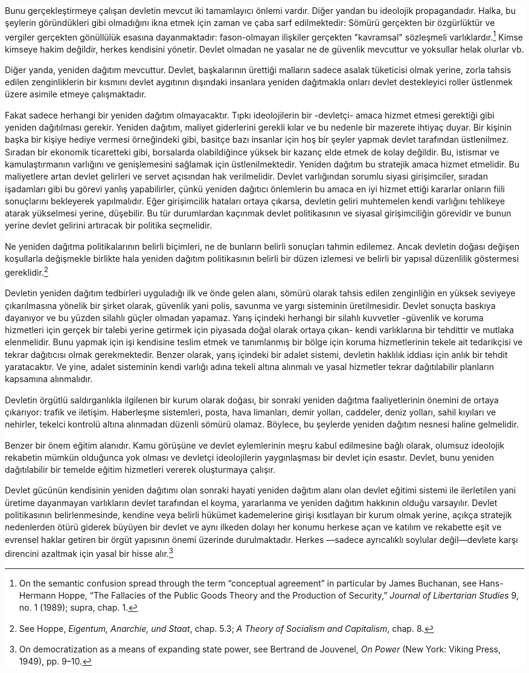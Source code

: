 Bunu gerçekleştirmeye çalışan devletin mevcut iki tamamlayıcı önlemi vardır. Diğer yandan bu ideolojik propagandadır. Halka, bu şeylerin göründükleri gibi olmadığını ikna etmek için zaman ve çaba sarf edilmektedir: Sömürü gerçekten bir özgürlüktür ve vergiler gerçekten gönüllülük esasına dayanmaktadır: fason-olmayan ilişkiler gerçekten "kavramsal" sözleşmeli varlıklardır.[^11] Kimse kimseye hakim değildir, herkes kendisini yönetir. Devlet olmadan ne yasalar ne de güvenlik mevcuttur ve yoksullar helak olurlar vb.

Diğer yanda, yeniden dağıtım mevcuttur. Devlet, başkalarının ürettiği malların sadece asalak tüketicisi olmak yerine, zorla tahsis edilen zenginliklerin bir kısmını devlet aygıtının dışındaki insanlara yeniden dağıtmakla onları devlet destekleyici roller üstlenmek üzere asimile etmeye çalışmaktadır.

Fakat sadece herhangi bir yeniden dağıtım olmayacaktır. Tıpkı ideolojilerin bir -devletçi- amaca hizmet etmesi gerektiği gibi yeniden dağıtılması gerekir. Yeniden dağıtım, maliyet giderlerini gerekli kılar ve bu nedenle bir mazerete ihtiyaç duyar. Bir kişinin başka bir kişiye hediye vermesi örneğindeki gibi, basitçe bazı insanlar için hoş bir şeyler yapmak devlet tarafından üstlenilmez. Sıradan bir ekonomik ticaretteki gibi, borsalarda olabildiğince yüksek bir kazanç elde etmek de kolay değildir. Bu, istismar ve kamulaştırmanın varlığını ve genişlemesini sağlamak için üstlenilmektedir. Yeniden dağıtım bu stratejik amaca hizmet etmelidir. Bu maliyetlere artan devlet gelirleri ve servet açısından hak verilmelidir. Devlet varlığından sorumlu siyasi girişimciler, sıradan işadamları gibi bu görevi yanlış yapabilirler, çünkü yeniden dağıtıcı önlemlerin bu amaca en iyi hizmet ettiği kararlar onların fiili sonuçlarını bekleyerek yapılmalıdır. Eğer girişimcilik hataları ortaya çıkarsa, devletin geliri muhtemelen kendi varlığını tehlikeye atarak yükselmesi yerine, düşebilir. Bu tür durumlardan kaçınmak devlet politikasının ve siyasal girişimciliğin görevidir ve bunun yerine devlet gelirini artıracak bir politika seçmelidir.

Ne yeniden dağıtma politikalarının belirli biçimleri, ne de bunların belirli sonuçları tahmin edilemez. Ancak devletin doğası değişen koşullarla değişmekle birlikte hala yeniden dağıtım politikasının belirli bir düzen izlemesi ve belirli bir yapısal düzenlilik göstermesi gereklidir.[^12]

Devletin yeniden dağıtım tedbirleri uyguladığı ilk ve önde gelen alanı, sömürü olarak tahsis edilen zenginliğin en yüksek seviyeye çıkarılmasına yönelik bir şirket olarak, güvenlik yani polis, savunma ve yargı sisteminin üretilmesidir. Devlet sonuçta baskıya dayanıyor ve bu yüzden silahlı güçler olmadan yapamaz. Yarış içindeki herhangi bir silahlı kuvvetler -güvenlik ve koruma hizmetleri için gerçek bir talebi yerine getirmek için piyasada doğal olarak ortaya çıkan- kendi varlıklarına bir tehdittir ve mutlaka elenmelidir. Bunu yapmak için işi kendisine teslim etmek ve tanımlanmış bir bölge için koruma hizmetlerinin tekele ait tedarikçisi ve tekrar dağıtıcısı olmak gerekmektedir. Benzer olarak, yarış içindeki bir adalet sistemi, devletin haklılık iddiası için anlık bir tehdit yaratacaktır. Ve yine, adalet sisteminin kendi varlığı adına tekeli altına alınmalı ve yasal hizmetler tekrar dağıtılabilir planların kapsamına alınmalıdır.

Devletin örgütlü saldırganlıkla ilgilenen bir kurum olarak doğası, bir sonraki yeniden dağıtma faaliyetlerinin önemini de ortaya çıkarıyor: trafik ve iletişim. Haberleşme sistemleri, posta, hava limanları, demir yolları, caddeler, deniz yolları, sahil kıyıları ve nehirler, tekelci kontrolü altına alınmadan düzenli sömürü olamaz. Böylece, bu şeylerde yeniden dağıtım nesnesi haline gelmelidir. 

Benzer bir önem eğitim alanıdır. Kamu görüşüne ve devlet eylemlerinin meşru kabul edilmesine bağlı olarak, olumsuz ideolojik rekabetin mümkün olduğunca yok olması ve devletçi ideolojilerin yaygınlaşması bir devlet için esastır. Devlet, bunu yeniden dağıtılabilir bir temelde eğitim hizmetleri vererek oluşturmaya çalışır.

Devlet gücünün kendisinin yeniden dağıtımı olan sonraki hayati yeniden dağıtım alanı olan devlet eğitimi sistemi ile ilerletilen yani üretime dayanmayan varlıkların devlet tarafından el koyma, yararlanma ve yeniden dağıtım hakkının olduğu varsayılır. Devlet politikasının belirlenmesinde, kendine veya belirli hükümet kademelerine girişi kısıtlayan bir kurum olmak yerine, açıkça stratejik nedenlerden ötürü giderek büyüyen bir devlet ve aynı ilkeden dolayı her konumu herkese açan ve katılım ve rekabette eşit ve evrensel haklar getiren bir örgüt yapısının önemi üzerinde durulmaktadır. Herkes —sadece ayrıcalıklı soylular değil—devlete karşı direncini azaltmak için yasal bir hisse alır.[^13]


[^9]: Halk tercihi okullarının çıkarımlarına ters düşen, devlet ve özel firmaların aynı şekilde iş yapmaması, ama farklı kategorideki operasyonları gerçekleştirmesiyle anlaşılır. İki tip kurumun sonuçları farklıdır ve çıkarları birliktedir. "Politik" ilginin kullanılması ve yönlendirilmesi için ciddi bir miktarda varlık gerekir ve bir kişinin "ekonomik" çıkarı çok bğyğk seviyelere ulaşır. (tam tersi doğru değildir). Ama aynı zamanda, daha bariz ve başarılı çıkarlar, ekonomik çıkarların daha yıkıcı olmasını sağlar. Halkın eğitim hakkındaki tercihi doğrudur ve herkesin nasıl bir yön çizmesi gerektiğini gösterir - bir memurun herhangi bir işletme çalışanından farksız olduğunu - genelde yüksekten alçalan gelir tercih edilir ve bu tercih hükümetin bir şirketle aynı büyüme eğilimi göstermesini açıklar.
[^10]: On the following theory of the state, see Murray N. Rothbard, *For a New Liberty* (New York: Macmillan, 1978); *The Ethics of Liberty* (Atlantic Highlands: Humanities Press, 1982); Hans-Hermann Hoppe, *Eigentum, Anarchie und Staat* (Opladen: Westdeutscher Verlag, 1987); *A Theory of Socialism and Capitalism* (Boston: Kluwer, 1989); Anthony de Jasay, *The State* (Oxford: Blackwell, 1985).
[^11]: On the semantic confusion spread through the term “conceptual agreement” in particular by James Buchanan, see Hans-Hermann Hoppe, “The Fallacies of the Public Goods Theory and the Production of Security,” *Journal of Libertarian Studies* 9, no. 1 (1989); supra, chap. 1.
[^12]: See Hoppe, *Eigentum, Anarchie, und Staat*, chap. 5.3; *A Theory of Socialism and Capitalism*, chap. 8.
[^13]: On democratization as a means of expanding state power, see Bertrand de Jouvenel, *On Power* (New York: Viking Press, 1949), pp. 9–10.
[^14]: On the state’s inherent tendency toward achieving an unrestricted counterfeiting monopoly, see Murray N. Rothbard, *The Mystery of Banking;* idem, *What Has Government Done to Our Money?* (San Rafael, Calif.: Libertarian Publishers, 1985).
[^15]: On the impossibility of money originating as a fiat paper money, see the regression theorem: Mises, *The Theory of Money and Credit*, pp. 97–123; *Human Action*, pp. 408–10; Rothbard, *Man, Economy, and State,* vol. I, pp. 231–37.</footnotes>